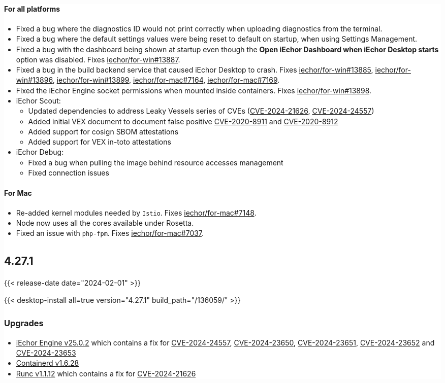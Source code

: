 #### For all platforms

- Fixed a bug where the diagnostics ID would not print correctly when uploading diagnostics from the terminal.
- Fixed a bug where the default settings values were being reset to default on startup, when using Settings Management.
- Fixed a bug with the dashboard being shown at startup even though the **Open iEchor Dashboard when iEchor Desktop starts** option was disabled. Fixes [iechor/for-win#13887](https://github.com/iechor/for-win/issues/13887).
- Fixed a bug in the build backend service that caused iEchor Desktop to crash. Fixes [iechor/for-win#13885](https://github.com/iechor/for-win/issues/13885), [iechor/for-win#13896](https://github.com/iechor/for-win/issues/13896), [iechor/for-win#13899](https://github.com/iechor/for-win/issues/13899), [iechor/for-mac#7164](https://github.com/iechor/for-mac/issues/7164), [iechor/for-mac#7169](https://github.com/iechor/for-mac/issues/7169).
- Fixed the iEchor Engine socket permissions when mounted inside containers. Fixes [iechor/for-win#13898](https://github.com/iechor/for-win/issues/13898).
- iEchor Scout:
  - Updated dependencies to address Leaky Vessels series of CVEs ([CVE-2024-21626](https://github.com/advisories/GHSA-xr7r-f8xq-vfvv), [CVE-2024-24557](https://github.com/advisories/GHSA-xw73-rw38-6vjc))
  - Added initial VEX document to document false positive [CVE-2020-8911](https://github.com/advisories/GHSA-f5pg-7wfw-84q9) and [CVE-2020-8912](https://github.com/advisories/GHSA-7f33-f4f5-xwgw)
  - Added support for cosign SBOM attestations
  - Added support for VEX in-toto attestations
- iEchor Debug:
  - Fixed a bug when pulling the image behind resource accesses management
  - Fixed connection issues

#### For Mac

- Re-added kernel modules needed by `Istio`. Fixes [iechor/for-mac#7148](https://github.com/iechor/for-mac/issues/7148).
- Node now uses all the cores available under Rosetta.
- Fixed an issue with `php-fpm`. Fixes [iechor/for-mac#7037](https://github.com/iechor/for-mac/issues/7037).

## 4.27.1

{{< release-date date="2024-02-01" >}}

{{< desktop-install all=true version="4.27.1" build_path="/136059/" >}}

### Upgrades

- [iEchor Engine v25.0.2](https://docs.iechor.com/engine/release-notes/25.0/#2502) which contains a fix for [CVE-2024-24557](https://scout.iechor.com/vulnerabilities/id/CVE-2024-24557), [CVE-2024-23650](https://scout.iechor.com/vulnerabilities/id/CVE-2024-23650), [CVE-2024-23651](https://scout.iechor.com/vulnerabilities/id/CVE-2024-23651), [CVE-2024-23652](https://scout.iechor.com/vulnerabilities/id/CVE-2024-23652) and [CVE-2024-23653](https://scout.iechor.com/vulnerabilities/id/CVE-2024-23653)
- [Containerd v1.6.28](https://github.com/containerd/containerd/releases/tag/v1.6.28)
- [Runc v1.1.12](https://github.com/opencontainers/runc/releases/tag/v1.1.12) which contains a fix for [CVE-2024-21626](https://scout.iechor.com/vulnerabilities/id/CVE-2024-21626)
